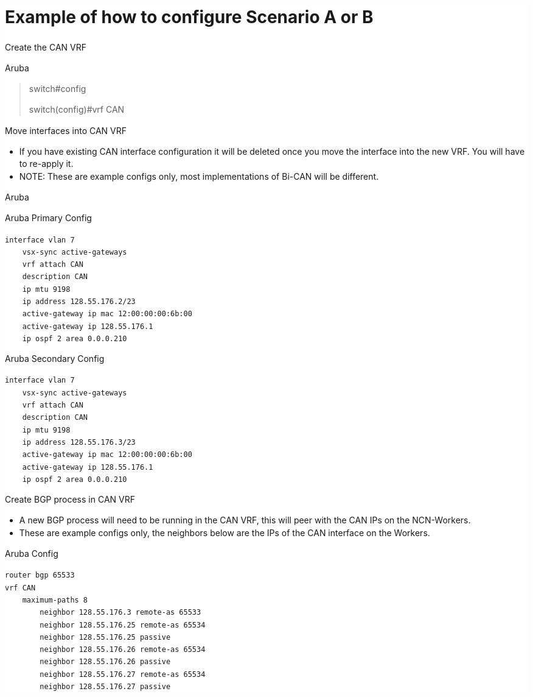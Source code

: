 # Example of how to configure Scenario A or B

Create the CAN VRF

Aruba

> switch#config
> 
> switch(config)#vrf CAN


Move interfaces into CAN VRF

* If you have existing CAN interface configuration it will be deleted once you move the interface into the new VRF.  You will have to re-apply it.
* NOTE: These are example configs only, most implementations of Bi-CAN will be different.

Aruba

Aruba Primary Config

```
interface vlan 7
    vsx-sync active-gateways
    vrf attach CAN
    description CAN
    ip mtu 9198
    ip address 128.55.176.2/23
    active-gateway ip mac 12:00:00:00:6b:00
    active-gateway ip 128.55.176.1
    ip ospf 2 area 0.0.0.210
```

Aruba Secondary Config

```
interface vlan 7
    vsx-sync active-gateways
    vrf attach CAN
    description CAN
    ip mtu 9198
    ip address 128.55.176.3/23
    active-gateway ip mac 12:00:00:00:6b:00
    active-gateway ip 128.55.176.1
    ip ospf 2 area 0.0.0.210
```

Create BGP process in CAN VRF

* A new BGP process will need to be running in the CAN VRF, this will peer with the CAN IPs on the NCN-Workers.
* These are example configs only, the neighbors below are the IPs of the CAN interface on the Workers. 

Aruba Config

```
router bgp 65533
vrf CAN
    maximum-paths 8
        neighbor 128.55.176.3 remote-as 65533
        neighbor 128.55.176.25 remote-as 65534
        neighbor 128.55.176.25 passive
        neighbor 128.55.176.26 remote-as 65534
        neighbor 128.55.176.26 passive
        neighbor 128.55.176.27 remote-as 65534
        neighbor 128.55.176.27 passive
```
